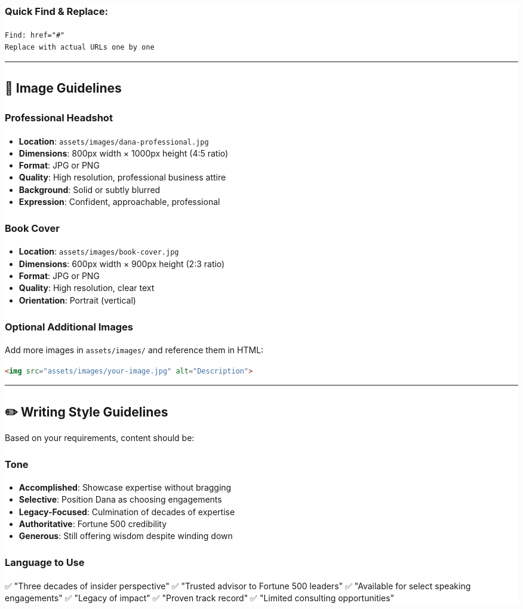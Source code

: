 ### Quick Find & Replace:
```
Find: href="#"
Replace with actual URLs one by one
```

---

## 📸 Image Guidelines

### Professional Headshot
- **Location**: `assets/images/dana-professional.jpg`
- **Dimensions**: 800px width × 1000px height (4:5 ratio)
- **Format**: JPG or PNG
- **Quality**: High resolution, professional business attire
- **Background**: Solid or subtly blurred
- **Expression**: Confident, approachable, professional

### Book Cover
- **Location**: `assets/images/book-cover.jpg`
- **Dimensions**: 600px width × 900px height (2:3 ratio)
- **Format**: JPG or PNG
- **Quality**: High resolution, clear text
- **Orientation**: Portrait (vertical)

### Optional Additional Images
Add more images in `assets/images/` and reference them in HTML:
```html
<img src="assets/images/your-image.jpg" alt="Description">
```

---

## ✏️ Writing Style Guidelines

Based on your requirements, content should be:

### Tone
- **Accomplished**: Showcase expertise without bragging
- **Selective**: Position Dana as choosing engagements
- **Legacy-Focused**: Culmination of decades of expertise
- **Authoritative**: Fortune 500 credibility
- **Generous**: Still offering wisdom despite winding down

### Language to Use
✅ "Three decades of insider perspective"
✅ "Trusted advisor to Fortune 500 leaders"
✅ "Available for select speaking engagements"
✅ "Legacy of impact"
✅ "Proven track record"
✅ "Limited consulting opportunities"
